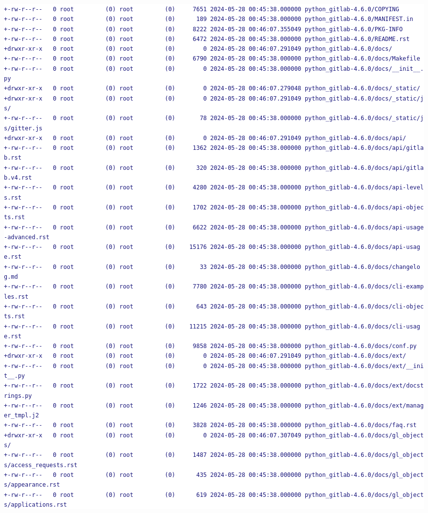 ```diff
+-rw-r--r--   0 root         (0) root         (0)     7651 2024-05-28 00:45:38.000000 python_gitlab-4.6.0/COPYING
+-rw-r--r--   0 root         (0) root         (0)      189 2024-05-28 00:45:38.000000 python_gitlab-4.6.0/MANIFEST.in
+-rw-r--r--   0 root         (0) root         (0)     8222 2024-05-28 00:46:07.355049 python_gitlab-4.6.0/PKG-INFO
+-rw-r--r--   0 root         (0) root         (0)     6472 2024-05-28 00:45:38.000000 python_gitlab-4.6.0/README.rst
+drwxr-xr-x   0 root         (0) root         (0)        0 2024-05-28 00:46:07.291049 python_gitlab-4.6.0/docs/
+-rw-r--r--   0 root         (0) root         (0)     6790 2024-05-28 00:45:38.000000 python_gitlab-4.6.0/docs/Makefile
+-rw-r--r--   0 root         (0) root         (0)        0 2024-05-28 00:45:38.000000 python_gitlab-4.6.0/docs/__init__.py
+drwxr-xr-x   0 root         (0) root         (0)        0 2024-05-28 00:46:07.279048 python_gitlab-4.6.0/docs/_static/
+drwxr-xr-x   0 root         (0) root         (0)        0 2024-05-28 00:46:07.291049 python_gitlab-4.6.0/docs/_static/js/
+-rw-r--r--   0 root         (0) root         (0)       78 2024-05-28 00:45:38.000000 python_gitlab-4.6.0/docs/_static/js/gitter.js
+drwxr-xr-x   0 root         (0) root         (0)        0 2024-05-28 00:46:07.291049 python_gitlab-4.6.0/docs/api/
+-rw-r--r--   0 root         (0) root         (0)     1362 2024-05-28 00:45:38.000000 python_gitlab-4.6.0/docs/api/gitlab.rst
+-rw-r--r--   0 root         (0) root         (0)      320 2024-05-28 00:45:38.000000 python_gitlab-4.6.0/docs/api/gitlab.v4.rst
+-rw-r--r--   0 root         (0) root         (0)     4280 2024-05-28 00:45:38.000000 python_gitlab-4.6.0/docs/api-levels.rst
+-rw-r--r--   0 root         (0) root         (0)     1702 2024-05-28 00:45:38.000000 python_gitlab-4.6.0/docs/api-objects.rst
+-rw-r--r--   0 root         (0) root         (0)     6622 2024-05-28 00:45:38.000000 python_gitlab-4.6.0/docs/api-usage-advanced.rst
+-rw-r--r--   0 root         (0) root         (0)    15176 2024-05-28 00:45:38.000000 python_gitlab-4.6.0/docs/api-usage.rst
+-rw-r--r--   0 root         (0) root         (0)       33 2024-05-28 00:45:38.000000 python_gitlab-4.6.0/docs/changelog.md
+-rw-r--r--   0 root         (0) root         (0)     7780 2024-05-28 00:45:38.000000 python_gitlab-4.6.0/docs/cli-examples.rst
+-rw-r--r--   0 root         (0) root         (0)      643 2024-05-28 00:45:38.000000 python_gitlab-4.6.0/docs/cli-objects.rst
+-rw-r--r--   0 root         (0) root         (0)    11215 2024-05-28 00:45:38.000000 python_gitlab-4.6.0/docs/cli-usage.rst
+-rw-r--r--   0 root         (0) root         (0)     9858 2024-05-28 00:45:38.000000 python_gitlab-4.6.0/docs/conf.py
+drwxr-xr-x   0 root         (0) root         (0)        0 2024-05-28 00:46:07.291049 python_gitlab-4.6.0/docs/ext/
+-rw-r--r--   0 root         (0) root         (0)        0 2024-05-28 00:45:38.000000 python_gitlab-4.6.0/docs/ext/__init__.py
+-rw-r--r--   0 root         (0) root         (0)     1722 2024-05-28 00:45:38.000000 python_gitlab-4.6.0/docs/ext/docstrings.py
+-rw-r--r--   0 root         (0) root         (0)     1246 2024-05-28 00:45:38.000000 python_gitlab-4.6.0/docs/ext/manager_tmpl.j2
+-rw-r--r--   0 root         (0) root         (0)     3828 2024-05-28 00:45:38.000000 python_gitlab-4.6.0/docs/faq.rst
+drwxr-xr-x   0 root         (0) root         (0)        0 2024-05-28 00:46:07.307049 python_gitlab-4.6.0/docs/gl_objects/
+-rw-r--r--   0 root         (0) root         (0)     1487 2024-05-28 00:45:38.000000 python_gitlab-4.6.0/docs/gl_objects/access_requests.rst
+-rw-r--r--   0 root         (0) root         (0)      435 2024-05-28 00:45:38.000000 python_gitlab-4.6.0/docs/gl_objects/appearance.rst
+-rw-r--r--   0 root         (0) root         (0)      619 2024-05-28 00:45:38.000000 python_gitlab-4.6.0/docs/gl_objects/applications.rst
```